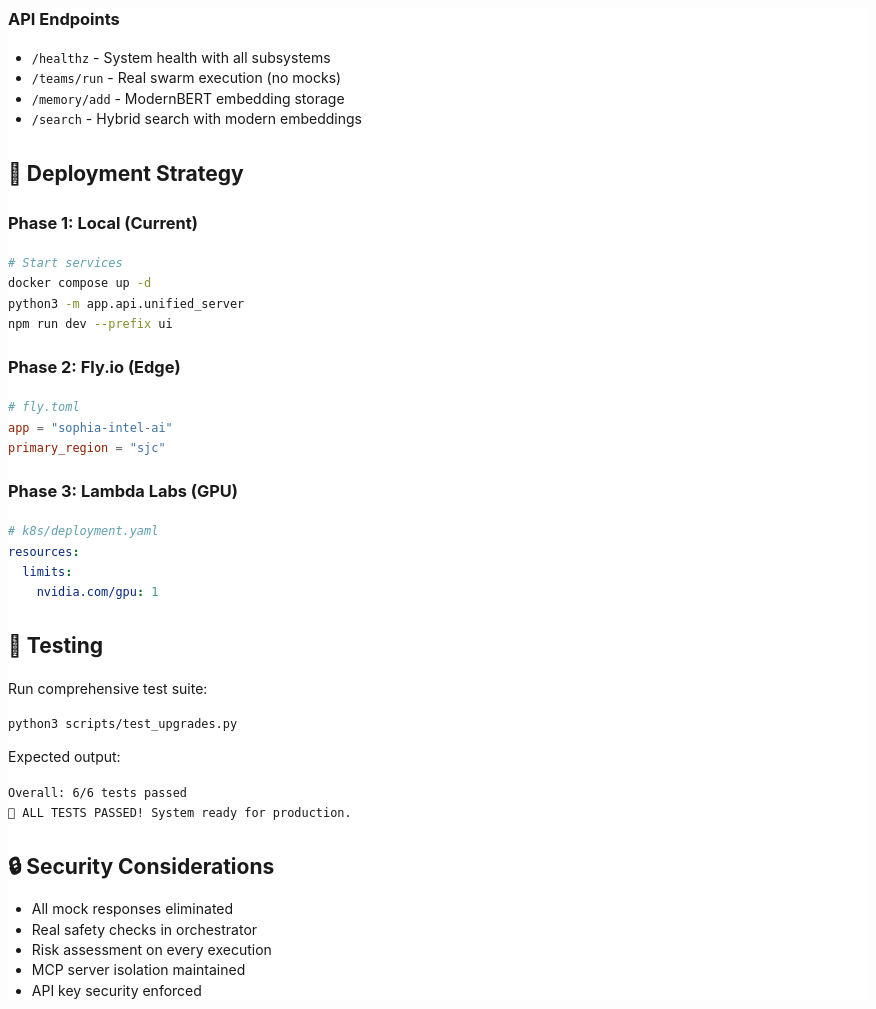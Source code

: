 ### API Endpoints
- `/healthz` - System health with all subsystems
- `/teams/run` - Real swarm execution (no mocks)
- `/memory/add` - ModernBERT embedding storage
- `/search` - Hybrid search with modern embeddings

## 🚀 Deployment Strategy

### Phase 1: Local (Current)
```bash
# Start services
docker compose up -d
python3 -m app.api.unified_server
npm run dev --prefix ui
```

### Phase 2: Fly.io (Edge)
```toml
# fly.toml
app = "sophia-intel-ai"
primary_region = "sjc"
```

### Phase 3: Lambda Labs (GPU)
```yaml
# k8s/deployment.yaml
resources:
  limits:
    nvidia.com/gpu: 1
```

## 🧪 Testing

Run comprehensive test suite:
```bash
python3 scripts/test_upgrades.py
```

Expected output:
```
Overall: 6/6 tests passed
🎉 ALL TESTS PASSED! System ready for production.
```

## 🔒 Security Considerations

- All mock responses eliminated
- Real safety checks in orchestrator
- Risk assessment on every execution
- MCP server isolation maintained
- API key security enforced
